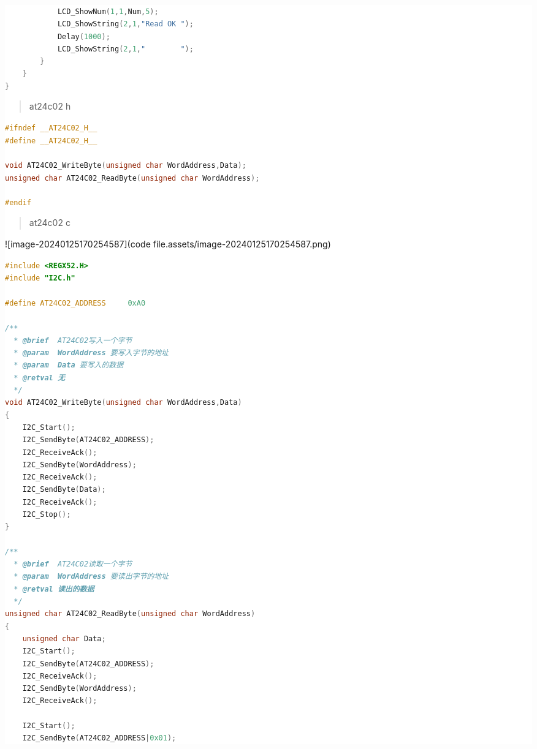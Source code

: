 ```c
			LCD_ShowNum(1,1,Num,5);
			LCD_ShowString(2,1,"Read OK ");
			Delay(1000);
			LCD_ShowString(2,1,"        ");
		}
	}
}
```

> at24c02 h

```c
#ifndef __AT24C02_H__
#define __AT24C02_H__

void AT24C02_WriteByte(unsigned char WordAddress,Data);
unsigned char AT24C02_ReadByte(unsigned char WordAddress);

#endif
```

> at24c02 c

![image-20240125170254587](code file.assets/image-20240125170254587.png)

```c
#include <REGX52.H>
#include "I2C.h"

#define AT24C02_ADDRESS		0xA0

/**
  * @brief  AT24C02写入一个字节
  * @param  WordAddress 要写入字节的地址
  * @param  Data 要写入的数据
  * @retval 无
  */
void AT24C02_WriteByte(unsigned char WordAddress,Data)
{
	I2C_Start();
	I2C_SendByte(AT24C02_ADDRESS);
	I2C_ReceiveAck();
	I2C_SendByte(WordAddress);
	I2C_ReceiveAck();
	I2C_SendByte(Data);
	I2C_ReceiveAck();
	I2C_Stop();
}

/**
  * @brief  AT24C02读取一个字节
  * @param  WordAddress 要读出字节的地址
  * @retval 读出的数据
  */
unsigned char AT24C02_ReadByte(unsigned char WordAddress)
{
	unsigned char Data;
	I2C_Start();
	I2C_SendByte(AT24C02_ADDRESS);
	I2C_ReceiveAck();
	I2C_SendByte(WordAddress);
	I2C_ReceiveAck();
    
	I2C_Start();
	I2C_SendByte(AT24C02_ADDRESS|0x01);
```